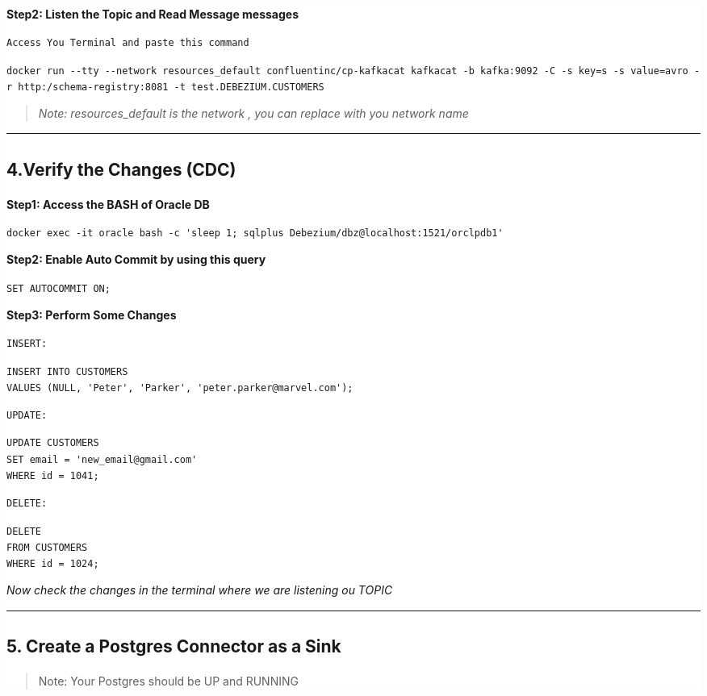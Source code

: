 **Step2: Listen the Topic and Read Message messages**

`Access You Terminal and paste this command`

```shell
docker run --tty --network resources_default confluentinc/cp-kafkacat kafkacat -b kafka:9092 -C -s key=s -s value=avro -r http:/schema-registry:8081 -t test.DEBEZIUM.CUSTOMERS
```

> _Note: resources_default is the network , you can replace with you network name_

---

## 4.Verify the Changes (CDC)

**Step1: Access the BASH of Oracle DB**

```shell
docker exec -it oracle bash -c 'sleep 1; sqlplus Debezium/dbz@localhost:1521/orclpdb1'
```

**Step2: Enable Auto Commit by using this query**

```oracle
SET AUTOCOMMIT ON;
```

**Step3: Perform Some Changes**

`INSERT: `

```oracle
INSERT INTO CUSTOMERS
VALUES (NULL, 'Peter', 'Parker', 'peter.parker@marvel.com');
```

`UPDATE: `

```oracle
UPDATE CUSTOMERS
SET email = 'new_email@gmail.com'
WHERE id = 1041;
```

`DELETE: `

```oracle
DELETE
FROM CUSTOMERS
WHERE id = 1024;
```

_Now check the changes in the terminal where we are listening ou TOPIC_

---

## 5. Create a Postgres Connector as a Sink

> Note: Your Postgres should be UP and RUNNING
